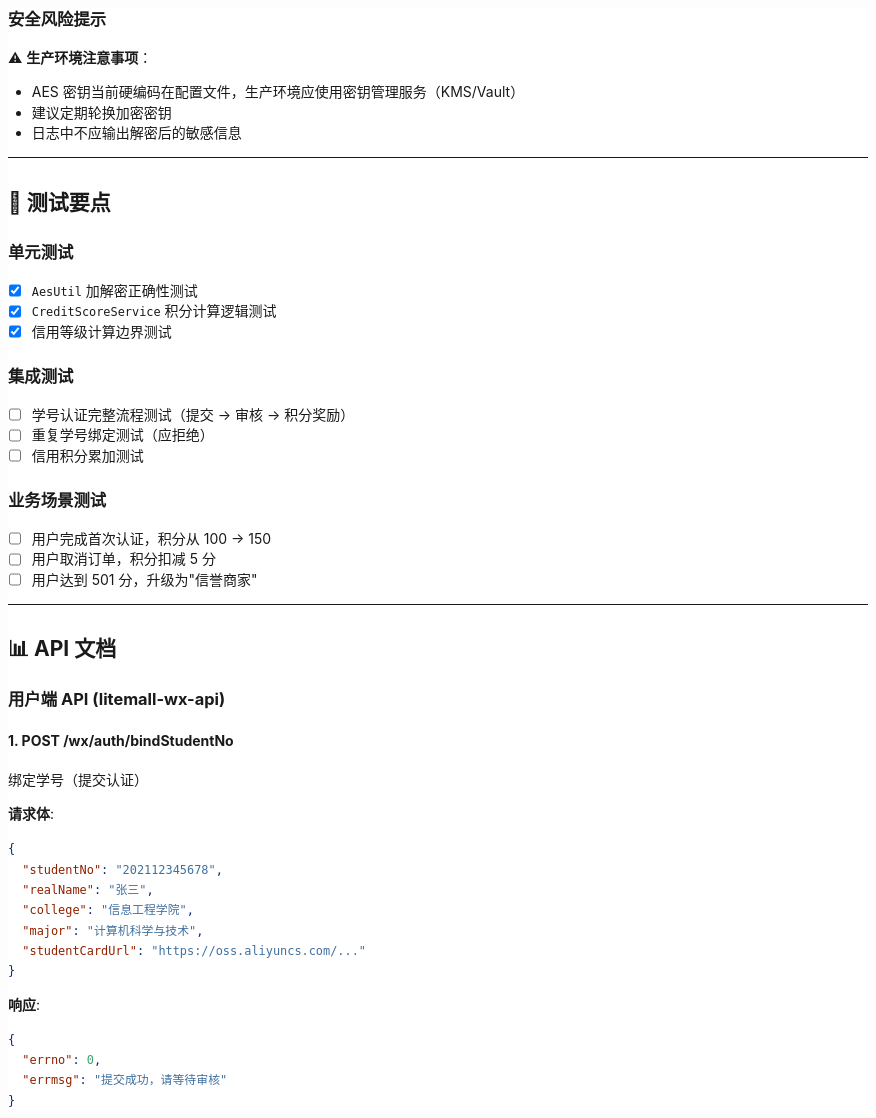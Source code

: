 ### 安全风险提示
⚠️ **生产环境注意事项**：
- AES 密钥当前硬编码在配置文件，生产环境应使用密钥管理服务（KMS/Vault）
- 建议定期轮换加密密钥
- 日志中不应输出解密后的敏感信息

---

## 🧪 测试要点

### 单元测试
- [x] `AesUtil` 加解密正确性测试
- [x] `CreditScoreService` 积分计算逻辑测试
- [x] 信用等级计算边界测试

### 集成测试
- [ ] 学号认证完整流程测试（提交 → 审核 → 积分奖励）
- [ ] 重复学号绑定测试（应拒绝）
- [ ] 信用积分累加测试

### 业务场景测试
- [ ] 用户完成首次认证，积分从 100 → 150
- [ ] 用户取消订单，积分扣减 5 分
- [ ] 用户达到 501 分，升级为"信誉商家"

---

## 📊 API 文档

### 用户端 API (litemall-wx-api)

#### 1. POST /wx/auth/bindStudentNo
绑定学号（提交认证）

**请求体**:
```json
{
  "studentNo": "202112345678",
  "realName": "张三",
  "college": "信息工程学院",
  "major": "计算机科学与技术",
  "studentCardUrl": "https://oss.aliyuncs.com/..."
}
```

**响应**:
```json
{
  "errno": 0,
  "errmsg": "提交成功，请等待审核"
}
```
